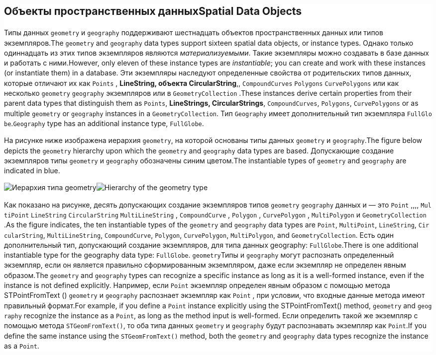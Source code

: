 ##  <a name="spatial-data-objects"></a><a name="objects"></a> <span data-ttu-id="83626-108">Объекты пространственных данных</span><span class="sxs-lookup"><span data-stu-id="83626-108">Spatial Data Objects</span></span>
 <span data-ttu-id="83626-109">Типы данных `geometry` и `geography` поддерживают шестнадцать объектов пространственных данных или типов экземпляров.</span><span class="sxs-lookup"><span data-stu-id="83626-109">The `geometry` and `geography` data types support sixteen spatial data objects, or instance types.</span></span> <span data-ttu-id="83626-110">Однако только одиннадцать из этих типов экземпляров являются *материализуемыми*. Такие экземпляры можно создавать в базе данных и работать с ними.</span><span class="sxs-lookup"><span data-stu-id="83626-110">However, only eleven of these instance types are *instantiable*; you can create and work with these instances (or instantiate them) in a database.</span></span> <span data-ttu-id="83626-111">Эти экземпляры наследуют определенные свойства от родительских типов данных, которые отличают их как `Points` , **LineString, объекта CircularString**,, `CompoundCurves` `Polygons` `CurvePolygons` или как несколько `geometry` `geography` экземпляров или в `GeometryCollection` .</span><span class="sxs-lookup"><span data-stu-id="83626-111">These instances derive certain properties from their parent data types that distinguish them as `Points`, **LineStrings, CircularStrings**, `CompoundCurves`, `Polygons`, `CurvePolygons` or as multiple `geometry` or `geography` instances in a `GeometryCollection`.</span></span> <span data-ttu-id="83626-112">Тип `Geography` имеет дополнительный тип экземпляра `FullGlobe`.</span><span class="sxs-lookup"><span data-stu-id="83626-112">`Geography` type has an additional instance type, `FullGlobe`.</span></span>

 <span data-ttu-id="83626-113">На рисунке ниже изображена иерархия `geometry`, на которой основаны типы данных `geometry` и `geography`.</span><span class="sxs-lookup"><span data-stu-id="83626-113">The figure below depicts the `geometry` hierarchy upon which the `geometry` and `geography` data types are based.</span></span> <span data-ttu-id="83626-114">Допускающие создание экземпляров типы `geometry` и `geography` обозначены синим цветом.</span><span class="sxs-lookup"><span data-stu-id="83626-114">The instantiable types of `geometry` and `geography` are indicated in blue.</span></span>

 <span data-ttu-id="83626-115">![Иерархия типа geometry](../../database-engine/media/geom-hierarchy.gif "Иерархия типа geometry")</span><span class="sxs-lookup"><span data-stu-id="83626-115">![Hierarchy of the geometry type](../../database-engine/media/geom-hierarchy.gif "Hierarchy of the geometry type")</span></span>

 <span data-ttu-id="83626-116">Как показано на рисунке, десять допускающих создание экземпляров типов `geometry` `geography` данных и — это `Point` ,,,, `MultiPoint` `LineString` `CircularString` `MultiLineString` , `CompoundCurve` , `Polygon` , `CurvePolygon` , `MultiPolygon` и `GeometryCollection` .</span><span class="sxs-lookup"><span data-stu-id="83626-116">As the figure indicates, the ten instantiable types of the `geometry` and `geography` data types are `Point`, `MultiPoint`, `LineString`, `CircularString`, `MultiLineString`, `CompoundCurve`, `Polygon`, `CurvePolygon`, `MultiPolygon`, and `GeometryCollection`.</span></span> <span data-ttu-id="83626-117">Есть один дополнительный тип, допускающий создание экземпляров, для типа данных geography: `FullGlobe`.</span><span class="sxs-lookup"><span data-stu-id="83626-117">There is one additional instantiable type for the geography data type: `FullGlobe`.</span></span> <span data-ttu-id="83626-118">`geometry`Типы и `geography` могут распознать определенный экземпляр, если он является правильно сформированным экземпляром, даже если экземпляр не определен явным образом.</span><span class="sxs-lookup"><span data-stu-id="83626-118">The `geometry` and `geography` types can recognize a specific instance as long as it is a well-formed instance, even if the instance is not defined explicitly.</span></span> <span data-ttu-id="83626-119">Например, если `Point` экземпляр определен явным образом с помощью метода STPointFromText () `geometry` и `geography` распознает экземпляр как `Point` , при условии, что входные данные метода имеют правильный формат.</span><span class="sxs-lookup"><span data-stu-id="83626-119">For example, if you define a `Point` instance explicitly using the STPointFromText() method, `geometry` and `geography` recognize the instance as a `Point`, as long as the method input is well-formed.</span></span> <span data-ttu-id="83626-120">Если определить такой же экземпляр с помощью метода `STGeomFromText()`, то оба типа данных `geometry` и `geography` будут распознавать экземпляр как `Point`.</span><span class="sxs-lookup"><span data-stu-id="83626-120">If you define the same instance using the `STGeomFromText()` method, both the `geometry` and `geography` data types recognize the instance as a `Point`.</span></span>
